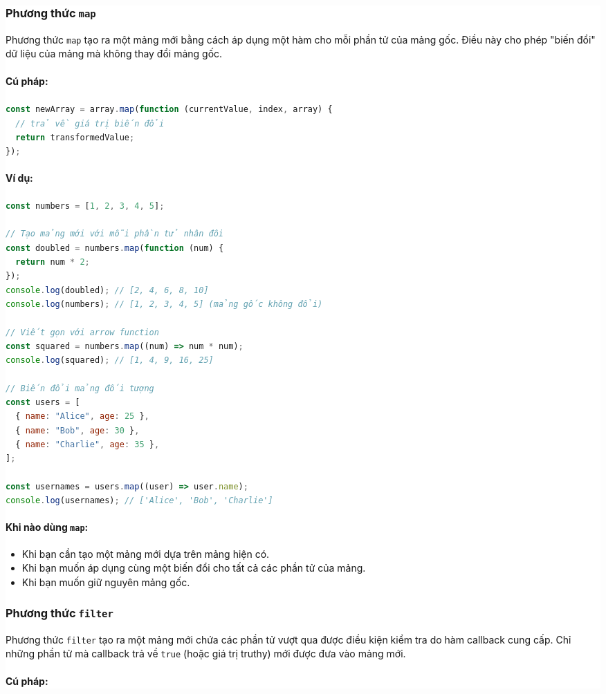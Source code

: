 ### Phương thức `map`

Phương thức `map` tạo ra một mảng mới bằng cách áp dụng một hàm cho mỗi phần tử của mảng gốc. Điều này cho phép "biến đổi" dữ liệu của mảng mà không thay đổi mảng gốc.

#### Cú pháp:

```javascript
const newArray = array.map(function (currentValue, index, array) {
  // trả về giá trị biến đổi
  return transformedValue;
});
```

#### Ví dụ:

```javascript
const numbers = [1, 2, 3, 4, 5];

// Tạo mảng mới với mỗi phần tử nhân đôi
const doubled = numbers.map(function (num) {
  return num * 2;
});
console.log(doubled); // [2, 4, 6, 8, 10]
console.log(numbers); // [1, 2, 3, 4, 5] (mảng gốc không đổi)

// Viết gọn với arrow function
const squared = numbers.map((num) => num * num);
console.log(squared); // [1, 4, 9, 16, 25]

// Biến đổi mảng đối tượng
const users = [
  { name: "Alice", age: 25 },
  { name: "Bob", age: 30 },
  { name: "Charlie", age: 35 },
];

const usernames = users.map((user) => user.name);
console.log(usernames); // ['Alice', 'Bob', 'Charlie']
```

#### Khi nào dùng `map`:

- Khi bạn cần tạo một mảng mới dựa trên mảng hiện có.
- Khi bạn muốn áp dụng cùng một biến đổi cho tất cả các phần tử của mảng.
- Khi bạn muốn giữ nguyên mảng gốc.

### Phương thức `filter`

Phương thức `filter` tạo ra một mảng mới chứa các phần tử vượt qua được điều kiện kiểm tra do hàm callback cung cấp. Chỉ những phần tử mà callback trả về `true` (hoặc giá trị truthy) mới được đưa vào mảng mới.

#### Cú pháp:
